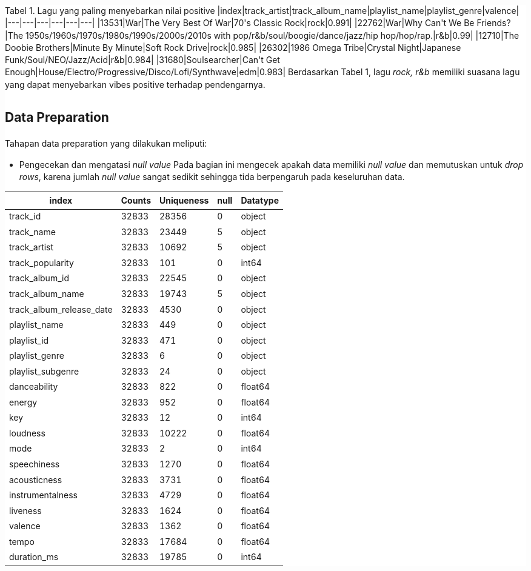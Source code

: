 Tabel 1. Lagu yang paling menyebarkan nilai positive
|index|track\_artist|track\_album\_name|playlist\_name|playlist\_genre|valence|
|---|---|---|---|---|---|
|13531|War|The Very Best Of War|70's Classic Rock|rock|0\.991|
|22762|War|Why Can't We Be Friends?|The 1950s/1960s/1970s/1980s/1990s/2000s/2010s with pop/r&b/soul/boogie/dance/jazz/hip hop/hop/rap\.|r&b|0\.99|
|12710|The Doobie Brothers|Minute By Minute|Soft Rock Drive|rock|0\.985|
|26302|1986 Omega Tribe|Crystal Night|Japanese Funk/Soul/NEO/Jazz/Acid|r&b|0\.984|
|31680|Soulsearcher|Can't Get Enough|House/Electro/Progressive/Disco/Lofi/Synthwave|edm|0\.983|
Berdasarkan Tabel 1, lagu *rock, r&b* memiliki suasana lagu yang dapat menyebarkan vibes positive terhadap pendengarnya.

## Data Preparation
Tahapan data preparation yang dilakukan meliputi:
-   Pengecekan dan mengatasi *null value*
Pada bagian ini mengecek apakah data memiliki *null value* dan memutuskan untuk *drop rows*, karena jumlah *null value* sangat sedikit sehingga tida berpengaruh pada keseluruhan data.

|index|Counts|Uniqueness|null|Datatype|
|---|---|---|---|---|
|track\_id|32833|28356|0|object|
|track\_name|32833|23449|5|object|
|track\_artist|32833|10692|5|object|
|track\_popularity|32833|101|0|int64|
|track\_album\_id|32833|22545|0|object|
|track\_album\_name|32833|19743|5|object|
|track\_album\_release\_date|32833|4530|0|object|
|playlist\_name|32833|449|0|object|
|playlist\_id|32833|471|0|object|
|playlist\_genre|32833|6|0|object|
|playlist\_subgenre|32833|24|0|object|
|danceability|32833|822|0|float64|
|energy|32833|952|0|float64|
|key|32833|12|0|int64|
|loudness|32833|10222|0|float64|
|mode|32833|2|0|int64|
|speechiness|32833|1270|0|float64|
|acousticness|32833|3731|0|float64|
|instrumentalness|32833|4729|0|float64|
|liveness|32833|1624|0|float64|
|valence|32833|1362|0|float64|
|tempo|32833|17684|0|float64|
|duration\_ms|32833|19785|0|int64|
